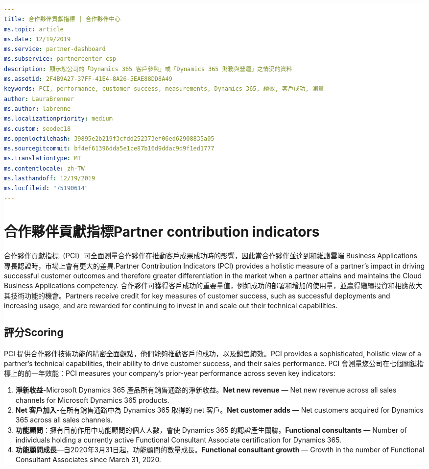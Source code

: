 ```yaml
---
title: 合作夥伴貢獻指標 | 合作夥伴中心
ms.topic: article
ms.date: 12/19/2019
ms.service: partner-dashboard
ms.subservice: partnercenter-csp
description: 顯示您公司的「Dynamics 365 客戶參與」或「Dynamics 365 財務與營運」之情況的資料
ms.assetid: 2F4B9A27-37FF-41E4-8A26-5EAE88DD8A49
keywords: PCI, performance, customer success, measurements, Dynamics 365, 績效, 客戶成功, 測量
author: LauraBrenner
ms.author: labrenne
ms.localizationpriority: medium
ms.custom: seodec18
ms.openlocfilehash: 39895e2b219f3cfdd252373ef06ed62908835a05
ms.sourcegitcommit: bf4ef61396dda5e1ce87b16d9ddac9d9f1ed1777
ms.translationtype: MT
ms.contentlocale: zh-TW
ms.lasthandoff: 12/19/2019
ms.locfileid: "75190614"
---
```

# <a name="partner-contribution-indicators"></a><span data-ttu-id="9a258-104">合作夥伴貢獻指標</span><span class="sxs-lookup"><span data-stu-id="9a258-104">Partner contribution indicators</span></span>

<span data-ttu-id="9a258-105">合作夥伴貢獻指標（PCI）可全面測量合作夥伴在推動客戶成果成功時的影響，因此當合作夥伴並達到和維護雲端 Business Applications 專長認證時，市場上會有更大的差異.</span><span class="sxs-lookup"><span data-stu-id="9a258-105">Partner Contribution Indicators (PCI) provides a holistic measure of a partner’s impact in driving successful customer outcomes and therefore greater differentiation in the market when a partner attains and maintains the Cloud Business Applications competency.</span></span> <span data-ttu-id="9a258-106">合作夥伴可獲得客戶成功的重要量值，例如成功的部署和增加的使用量，並贏得繼續投資和相應放大其技術功能的機會。</span><span class="sxs-lookup"><span data-stu-id="9a258-106">Partners receive credit for key measures of customer success, such as successful deployments and increasing usage, and are rewarded for continuing to invest in and scale out their technical capabilities.</span></span>

## <a name="scoring"></a><span data-ttu-id="9a258-107">評分</span><span class="sxs-lookup"><span data-stu-id="9a258-107">Scoring</span></span>

<span data-ttu-id="9a258-108">PCI 提供合作夥伴技術功能的精密全面觀點，他們能夠推動客戶的成功，以及銷售績效。</span><span class="sxs-lookup"><span data-stu-id="9a258-108">PCI provides a sophisticated, holistic view of a partner’s technical capabilities, their ability to drive customer success, and their sales performance.</span></span> <span data-ttu-id="9a258-109">PCI 會測量您公司在七個關鍵指標上的前一年效能：</span><span class="sxs-lookup"><span data-stu-id="9a258-109">PCI measures your company’s prior-year performance across seven key indicators:</span></span>

1. <span data-ttu-id="9a258-110">**淨新收益**-Microsoft Dynamics 365 產品所有銷售通路的淨新收益。</span><span class="sxs-lookup"><span data-stu-id="9a258-110">**Net new revenue** — Net new revenue across all sales channels for Microsoft Dynamics 365 products.</span></span>
2. <span data-ttu-id="9a258-111">**Net 客戶加入**-在所有銷售通路中為 Dynamics 365 取得的 net 客戶。</span><span class="sxs-lookup"><span data-stu-id="9a258-111">**Net customer adds** — Net customers acquired for Dynamics 365 across all sales channels.</span></span>
3. <span data-ttu-id="9a258-112">**功能顧問**：擁有目前作用中功能顧問的個人人數，會使 Dynamics 365 的認證產生關聯。</span><span class="sxs-lookup"><span data-stu-id="9a258-112">**Functional consultants** — Number of individuals holding a currently active Functional Consultant Associate certification for Dynamics 365.</span></span>
4. <span data-ttu-id="9a258-113">**功能顧問成長**—自2020年3月31日起，功能顧問的數量成長。</span><span class="sxs-lookup"><span data-stu-id="9a258-113">**Functional consultant growth** — Growth in the number of Functional Consultant Associates since March 31, 2020.</span></span>